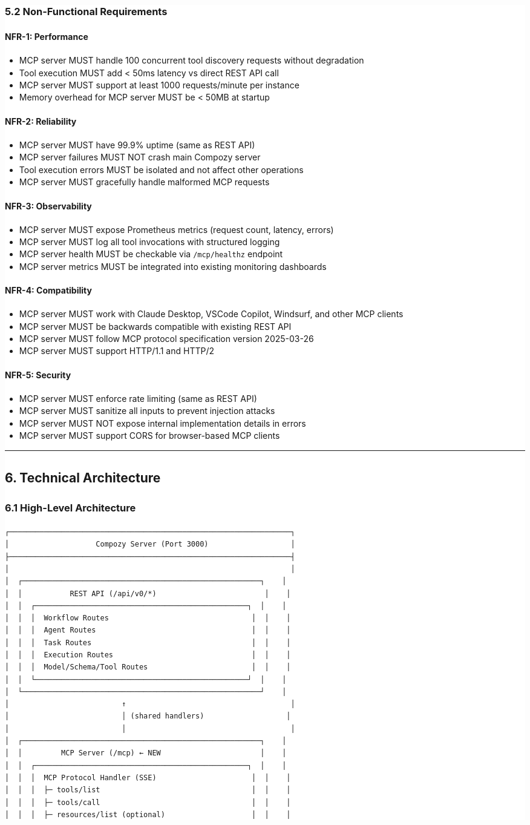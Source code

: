 ### 5.2 Non-Functional Requirements

#### NFR-1: Performance
- MCP server MUST handle 100 concurrent tool discovery requests without degradation
- Tool execution MUST add < 50ms latency vs direct REST API call
- MCP server MUST support at least 1000 requests/minute per instance
- Memory overhead for MCP server MUST be < 50MB at startup

#### NFR-2: Reliability
- MCP server MUST have 99.9% uptime (same as REST API)
- MCP server failures MUST NOT crash main Compozy server
- Tool execution errors MUST be isolated and not affect other operations
- MCP server MUST gracefully handle malformed MCP requests

#### NFR-3: Observability
- MCP server MUST expose Prometheus metrics (request count, latency, errors)
- MCP server MUST log all tool invocations with structured logging
- MCP server health MUST be checkable via `/mcp/healthz` endpoint
- MCP server metrics MUST be integrated into existing monitoring dashboards

#### NFR-4: Compatibility
- MCP server MUST work with Claude Desktop, VSCode Copilot, Windsurf, and other MCP clients
- MCP server MUST be backwards compatible with existing REST API
- MCP server MUST follow MCP protocol specification version 2025-03-26
- MCP server MUST support HTTP/1.1 and HTTP/2

#### NFR-5: Security
- MCP server MUST enforce rate limiting (same as REST API)
- MCP server MUST sanitize all inputs to prevent injection attacks
- MCP server MUST NOT expose internal implementation details in errors
- MCP server MUST support CORS for browser-based MCP clients

---

## 6. Technical Architecture

### 6.1 High-Level Architecture

```
┌─────────────────────────────────────────────────────────────────┐
│                    Compozy Server (Port 3000)                   │
├─────────────────────────────────────────────────────────────────┤
│                                                                 │
│  ┌───────────────────────────────────────────────────────┐    │
│  │           REST API (/api/v0/*)                         │    │
│  │  ┌─────────────────────────────────────────────────┐  │    │
│  │  │  Workflow Routes                                 │  │    │
│  │  │  Agent Routes                                    │  │    │
│  │  │  Task Routes                                     │  │    │
│  │  │  Execution Routes                                │  │    │
│  │  │  Model/Schema/Tool Routes                        │  │    │
│  │  └─────────────────────────────────────────────────┘  │    │
│  └───────────────────────────────────────────────────────┘    │
│                          ↑                                      │
│                          │ (shared handlers)                   │
│                          │                                      │
│  ┌───────────────────────────────────────────────────────┐    │
│  │         MCP Server (/mcp) ← NEW                       │    │
│  │  ┌─────────────────────────────────────────────────┐  │    │
│  │  │  MCP Protocol Handler (SSE)                      │  │    │
│  │  │  ├─ tools/list                                   │  │    │
│  │  │  ├─ tools/call                                   │  │    │
│  │  │  ├─ resources/list (optional)                    │  │    │
```